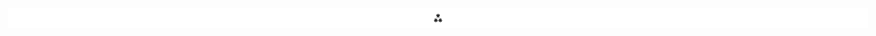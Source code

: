 <div style="text-align: center">⁂</div>

[^1]: https://www.nmc.org.uk/globalassets/sitedocuments/midwifery/future-midwife-consultation/draft-standards-of-proficiency-for-midwives.pdf

[^2]: https://mmarecruitment.com/exploring-midwife-roles-and-responsibilities-in-2023/

[^3]: https://www.who.int/teams/maternal-newborn-child-adolescent-health-and-ageing/maternal-health/midwifery

[^4]: https://www.healthcareers.nhs.uk/explore-roles/midwifery/roles-midwifery/midwife

[^5]: https://internationalmidwives.org/resources/international-definition-of-the-midwife/

[^6]: https://www.acquaintpublications.com/article/the_role_and_importance_of_the_midwife_before_during_and_after_birth_and_their_status_in_the_health_system

[^7]: https://www.nursingmidwiferyboard.gov.au/codes-guidelines-statements/professional-standards/midwife-standards-for-practice.aspx

[^8]: https://uk.indeed.com/hire/job-description/midwife

[^9]: https://www.slideshare.net/slideshow/health-educator-in-midwifery-practice-pptx/271987476

[^10]: https://www.scribd.com/document/85832979/Midwife-Means

[^11]: https://www.sec.gov/Archives/edgar/data/1443646/000144364625000076/bah-20250331_htm.xml

[^12]: https://www.sec.gov/Archives/edgar/data/1889791/000149315225011564/formf-1a.htm

[^13]: https://www.sec.gov/Archives/edgar/data/1889791/000164117225020718/formf-1.htm

[^14]: https://www.sec.gov/Archives/edgar/data/1416876/000164117225017494/forms-1a.htm

[^15]: https://www.sec.gov/Archives/edgar/data/1611746/000121390025035115/ea0237489-20f_scisparc.htm

[^16]: https://www.sec.gov/Archives/edgar/data/1416876/000164117225004752/form10-k.htm

[^17]: https://www.sec.gov/Archives/edgar/data/1590560/000155837025001699/qure-20241231x10k.htm

[^18]: https://journals.lww.com/10.4103/jehp.jehp_961_22

[^19]: https://www.researchsquare.com/article/rs-389752/v1

[^20]: https://journal.ipb.ac.id/index.php/jfs/article/view/49943

